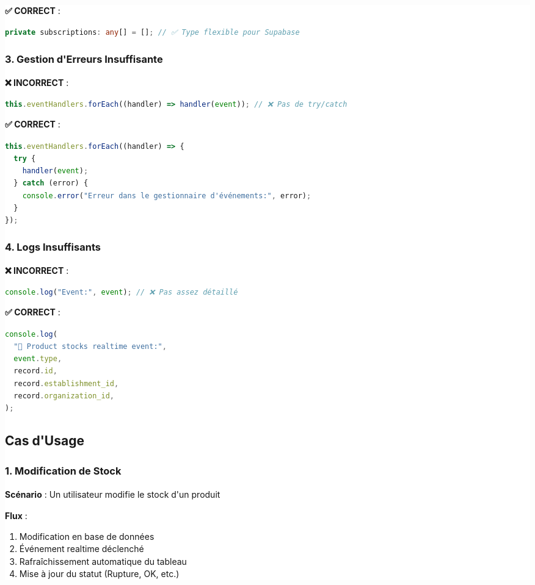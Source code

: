 **✅ CORRECT** :

```typescript
private subscriptions: any[] = []; // ✅ Type flexible pour Supabase
```

### 3. Gestion d'Erreurs Insuffisante

**❌ INCORRECT** :

```typescript
this.eventHandlers.forEach((handler) => handler(event)); // ❌ Pas de try/catch
```

**✅ CORRECT** :

```typescript
this.eventHandlers.forEach((handler) => {
  try {
    handler(event);
  } catch (error) {
    console.error("Erreur dans le gestionnaire d'événements:", error);
  }
});
```

### 4. Logs Insuffisants

**❌ INCORRECT** :

```typescript
console.log("Event:", event); // ❌ Pas assez détaillé
```

**✅ CORRECT** :

```typescript
console.log(
  "📡 Product stocks realtime event:",
  event.type,
  record.id,
  record.establishment_id,
  record.organization_id,
);
```

## Cas d'Usage

### 1. Modification de Stock

**Scénario** : Un utilisateur modifie le stock d'un produit

**Flux** :

1. Modification en base de données
2. Événement realtime déclenché
3. Rafraîchissement automatique du tableau
4. Mise à jour du statut (Rupture, OK, etc.)
